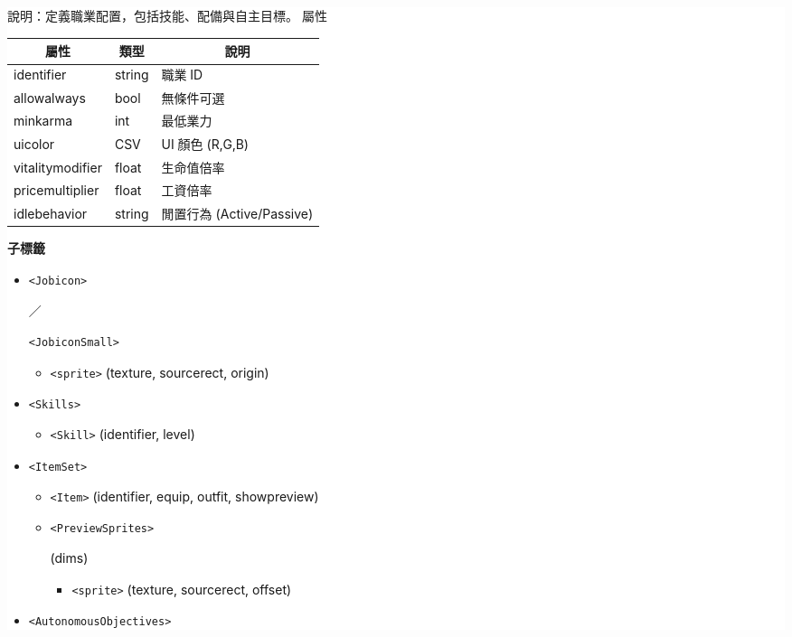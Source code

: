 說明：定義職業配置，包括技能、配備與自主目標。
 屬性

| 屬性             | 類型   | 說明                      |
| ---------------- | ------ | ------------------------- |
| identifier       | string | 職業 ID                   |
| allowalways      | bool   | 無條件可選                |
| minkarma         | int    | 最低業力                  |
| uicolor          | CSV    | UI 顏色 (R,G,B)           |
| vitalitymodifier | float  | 生命值倍率                |
| pricemultiplier  | float  | 工資倍率                  |
| idlebehavior     | string | 閒置行為 (Active/Passive) |

**子標籤**

- ```
  <Jobicon>
  ```

  ／

  ```
  <JobiconSmall>
  ```

  - `<sprite>` (texture, sourcerect, origin)

- ```
  <Skills>
  ```

  - `<Skill>` (identifier, level)

- ```
  <ItemSet>
  ```

  - `<Item>` (identifier, equip, outfit, showpreview)

  - ```
    <PreviewSprites>
    ```

     (dims)

    - `<sprite>` (texture, sourcerect, offset)

- ```
  <AutonomousObjectives>
  ```
